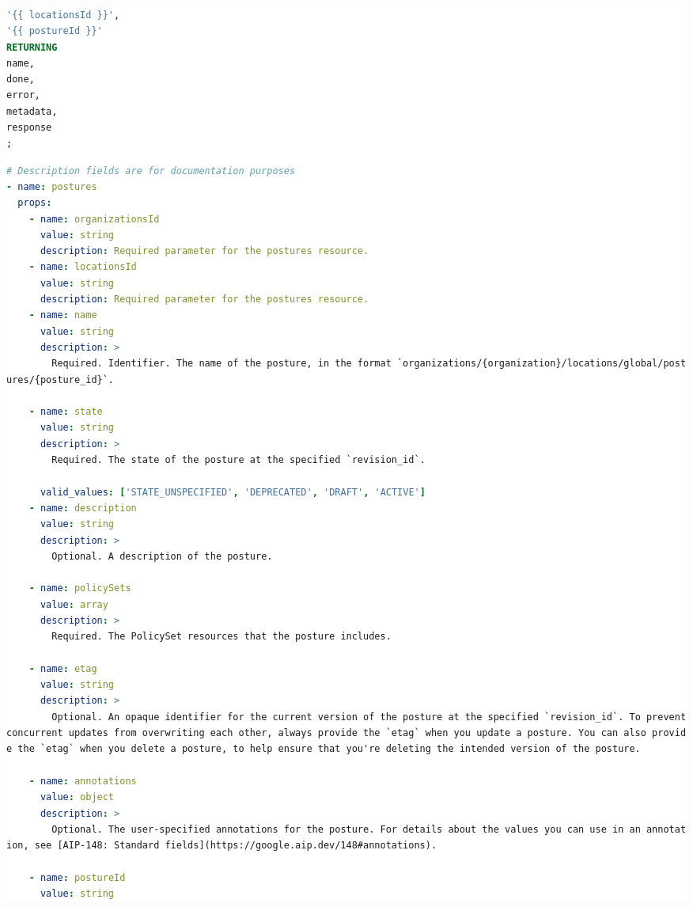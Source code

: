 ```sql
'{{ locationsId }}',
'{{ postureId }}'
RETURNING
name,
done,
error,
metadata,
response
;
```
</TabItem>
<TabItem value="manifest">

```yaml
# Description fields are for documentation purposes
- name: postures
  props:
    - name: organizationsId
      value: string
      description: Required parameter for the postures resource.
    - name: locationsId
      value: string
      description: Required parameter for the postures resource.
    - name: name
      value: string
      description: >
        Required. Identifier. The name of the posture, in the format `organizations/{organization}/locations/global/postures/{posture_id}`.
        
    - name: state
      value: string
      description: >
        Required. The state of the posture at the specified `revision_id`.
        
      valid_values: ['STATE_UNSPECIFIED', 'DEPRECATED', 'DRAFT', 'ACTIVE']
    - name: description
      value: string
      description: >
        Optional. A description of the posture.
        
    - name: policySets
      value: array
      description: >
        Required. The PolicySet resources that the posture includes.
        
    - name: etag
      value: string
      description: >
        Optional. An opaque identifier for the current version of the posture at the specified `revision_id`. To prevent concurrent updates from overwriting each other, always provide the `etag` when you update a posture. You can also provide the `etag` when you delete a posture, to help ensure that you're deleting the intended version of the posture.
        
    - name: annotations
      value: object
      description: >
        Optional. The user-specified annotations for the posture. For details about the values you can use in an annotation, see [AIP-148: Standard fields](https://google.aip.dev/148#annotations).
        
    - name: postureId
      value: string
```
</TabItem>
</Tabs>